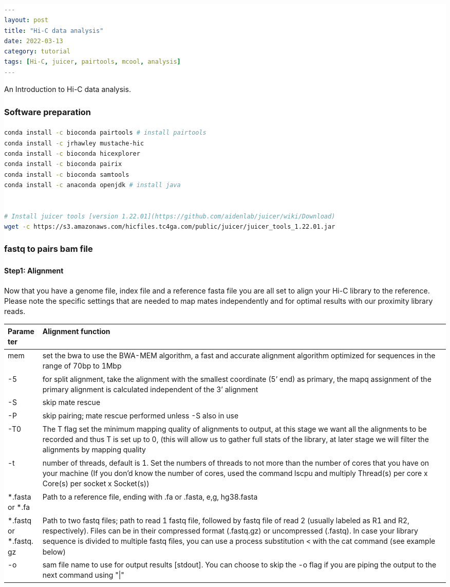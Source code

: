 ```yaml
---
layout: post
title: "Hi-C data analysis"
date: 2022-03-13
category: tutorial
tags: [Hi-C, juicer, pairtools, mcool, analysis]
---
```


An Introduction to Hi-C data analysis.



### Software preparation

```bash
conda install -c bioconda pairtools # install pairtools
conda install -c jrhawley mustache-hic
conda install -c bioconda hicexplorer
conda install -c bioconda pairix
conda install -c bioconda samtools
conda install -c anaconda openjdk # install java


# Install juicer tools [version 1.22.01](https://github.com/aidenlab/juicer/wiki/Download)
wget -c https://s3.amazonaws.com/hicfiles.tc4ga.com/public/juicer/juicer_tools_1.22.01.jar
```



### fastq to pairs bam file

#### Step1: Alignment

Now that you have a genome file, index file and a reference fasta file you are all set to align your Hi-C library to the reference. Please note the specific settings that are needed to map mates independently and for optimal results with our proximity library reads.

| Parameter   |      Alignment function      |
|:------------|:-----------------------------|
|     mem     | set the bwa to use the BWA-MEM algorithm, a fast and accurate alignment algorithm optimized for sequences in the range of 70bp to 1Mbp |
|    -5       |    for split alignment, take the alignment with the smallest coordinate (5’ end) as primary, the mapq assignment of the primary alignment is calculated independent of the 3’ alignment   |
|   -S        | skip mate rescue |
|   -P        | skip pairing; mate rescue performed unless -S also in use|
|-T0          |The T flag set the minimum mapping quality of alignments to output, at this stage we want all the alignments to be recorded and thus T is set up to 0, (this will allow us to gather full stats of the library, at later stage we will filter the alignments by mapping quality|
|  -t         |number of threads, default is 1. Set the numbers of threads to not more than the number of cores that you have on your machine (If you don’d know the number of cores, used the command lscpu and multiply Thread(s) per core x Core(s) per socket x Socket(s))|
|*.fasta or *.fa  | Path to a reference file, ending with .fa or .fasta, e,g, hg38.fasta|
|*.fastq or *.fastq.gz | Path to two fastq files; path to read 1 fastq file, followed by fastq file of read 2 (usually labeled as R1 and R2, respectively). Files can be in their compressed format (.fastq.gz) or uncompressed (.fastq). In case your library sequence is divided to multiple fastq files, you can use a process substitution < with the cat command (see example below)|
| -o  | sam file name to use for output results [stdout]. You can choose to skip the -o flag if you are piping the output to the next command using "\|" |
